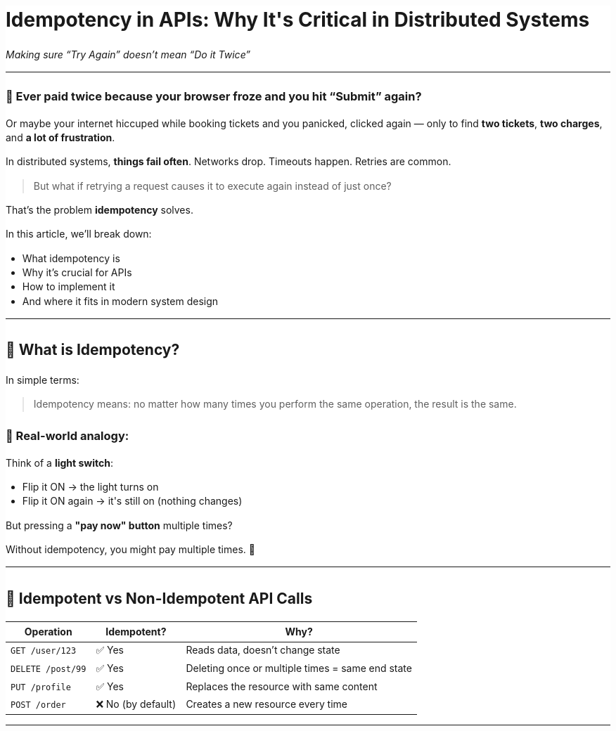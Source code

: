 # Idempotency in APIs: Why It's Critical in Distributed Systems

*Making sure “Try Again” doesn’t mean “Do it Twice”*

---

### 🤔 Ever paid twice because your browser froze and you hit “Submit” again?

Or maybe your internet hiccuped while booking tickets and you panicked, clicked again — only to find **two tickets**, **two charges**, and **a lot of frustration**.

In distributed systems, **things fail often**. Networks drop. Timeouts happen. Retries are common.

> But what if retrying a request causes it to execute again instead of just once?
> 

That’s the problem **idempotency** solves.

In this article, we’ll break down:

- What idempotency is
- Why it’s crucial for APIs
- How to implement it
- And where it fits in modern system design

---

## 🧠 What is Idempotency?

In simple terms:

> Idempotency means: no matter how many times you perform the same operation, the result is the same.
> 

### 🧪 Real-world analogy:

Think of a **light switch**:

- Flip it ON → the light turns on
- Flip it ON again → it's still on (nothing changes)

But pressing a **"pay now" button** multiple times?

Without idempotency, you might pay multiple times. 😬

---

## 🔁 Idempotent vs Non-Idempotent API Calls

| Operation | Idempotent? | Why? |
| --- | --- | --- |
| `GET /user/123` | ✅ Yes | Reads data, doesn’t change state |
| `DELETE /post/99` | ✅ Yes | Deleting once or multiple times = same end state |
| `PUT /profile` | ✅ Yes | Replaces the resource with same content |
| `POST /order` | ❌ No (by default) | Creates a new resource every time |

---
